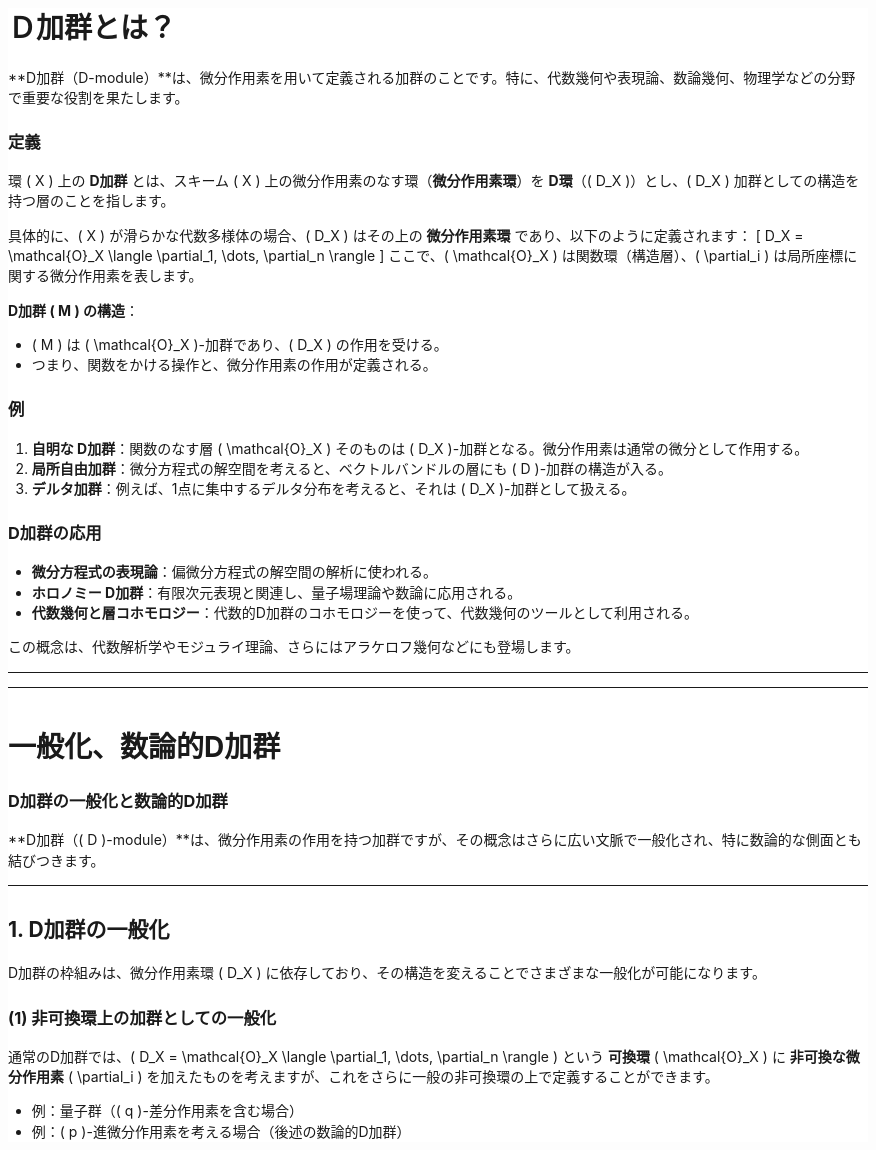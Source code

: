 # Ｄ加群とは？
**D加群（D-module）**は、微分作用素を用いて定義される加群のことです。特に、代数幾何や表現論、数論幾何、物理学などの分野で重要な役割を果たします。

### **定義**
環 \( X \) 上の **D加群** とは、スキーム \( X \) 上の微分作用素のなす環（**微分作用素環**）を **D環**（\( D_X \)）とし、\( D_X \) 加群としての構造を持つ層のことを指します。

具体的に、\( X \) が滑らかな代数多様体の場合、\( D_X \) はその上の **微分作用素環** であり、以下のように定義されます：
\[
D_X = \mathcal{O}_X \langle \partial_1, \dots, \partial_n \rangle
\]
ここで、\( \mathcal{O}_X \) は関数環（構造層）、\( \partial_i \) は局所座標に関する微分作用素を表します。

**D加群 \( M \) の構造**：
- \( M \) は \( \mathcal{O}_X \)-加群であり、\( D_X \) の作用を受ける。
- つまり、関数をかける操作と、微分作用素の作用が定義される。

### **例**
1. **自明な D加群**：関数のなす層 \( \mathcal{O}_X \) そのものは \( D_X \)-加群となる。微分作用素は通常の微分として作用する。
2. **局所自由加群**：微分方程式の解空間を考えると、ベクトルバンドルの層にも \( D \)-加群の構造が入る。
3. **デルタ加群**：例えば、1点に集中するデルタ分布を考えると、それは \( D_X \)-加群として扱える。

### **D加群の応用**
- **微分方程式の表現論**：偏微分方程式の解空間の解析に使われる。
- **ホロノミー D加群**：有限次元表現と関連し、量子場理論や数論に応用される。
- **代数幾何と層コホモロジー**：代数的D加群のコホモロジーを使って、代数幾何のツールとして利用される。

この概念は、代数解析学やモジュライ理論、さらにはアラケロフ幾何などにも登場します。

---
---

# 一般化、数論的D加群
### **D加群の一般化と数論的D加群**

**D加群（\( D \)-module）**は、微分作用素の作用を持つ加群ですが、その概念はさらに広い文脈で一般化され、特に数論的な側面とも結びつきます。

---

## **1. D加群の一般化**
D加群の枠組みは、微分作用素環 \( D_X \) に依存しており、その構造を変えることでさまざまな一般化が可能になります。

### **(1) 非可換環上の加群としての一般化**
通常のD加群では、\( D_X = \mathcal{O}_X \langle \partial_1, \dots, \partial_n \rangle \) という **可換環** \( \mathcal{O}_X \) に **非可換な微分作用素** \( \partial_i \) を加えたものを考えますが、これをさらに一般の非可換環の上で定義することができます。

- 例：量子群（\( q \)-差分作用素を含む場合）
- 例：\( p \)-進微分作用素を考える場合（後述の数論的D加群）
